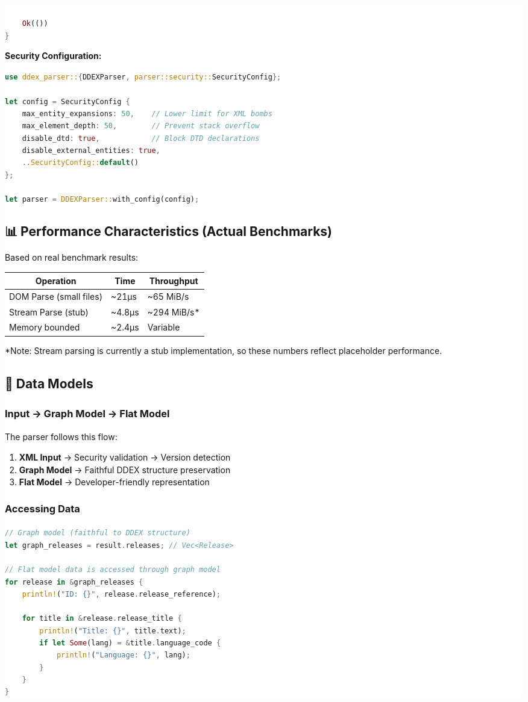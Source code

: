 ```rust

    Ok(())
}
```

**Security Configuration:**
```rust
use ddex_parser::{DDEXParser, parser::security::SecurityConfig};

let config = SecurityConfig {
    max_entity_expansions: 50,    // Lower limit for XML bombs
    max_element_depth: 50,        // Prevent stack overflow
    disable_dtd: true,            // Block DTD declarations
    disable_external_entities: true,
    ..SecurityConfig::default()
};

let parser = DDEXParser::with_config(config);
```

## 📊 Performance Characteristics (Actual Benchmarks)

Based on real benchmark results:

| Operation | Time | Throughput |
|-----------|------|------------|
| DOM Parse (small files) | ~21µs | ~65 MiB/s |
| Stream Parse (stub) | ~4.8µs | ~294 MiB/s* |
| Memory bounded | ~2.4µs | Variable |

*Note: Stream parsing is currently a stub implementation, so these numbers reflect placeholder performance.

## 🔧 Data Models

### Input → Graph Model → Flat Model

The parser follows this flow:

1. **XML Input** → Security validation → Version detection
2. **Graph Model** → Faithful DDEX structure preservation
3. **Flat Model** → Developer-friendly representation

### Accessing Data

```rust
// Graph model (faithful to DDEX structure)
let graph_releases = result.releases; // Vec<Release>

// Flat model data is accessed through graph model
for release in &graph_releases {
    println!("ID: {}", release.release_reference);

    for title in &release.release_title {
        println!("Title: {}", title.text);
        if let Some(lang) = &title.language_code {
            println!("Language: {}", lang);
        }
    }
}
```
